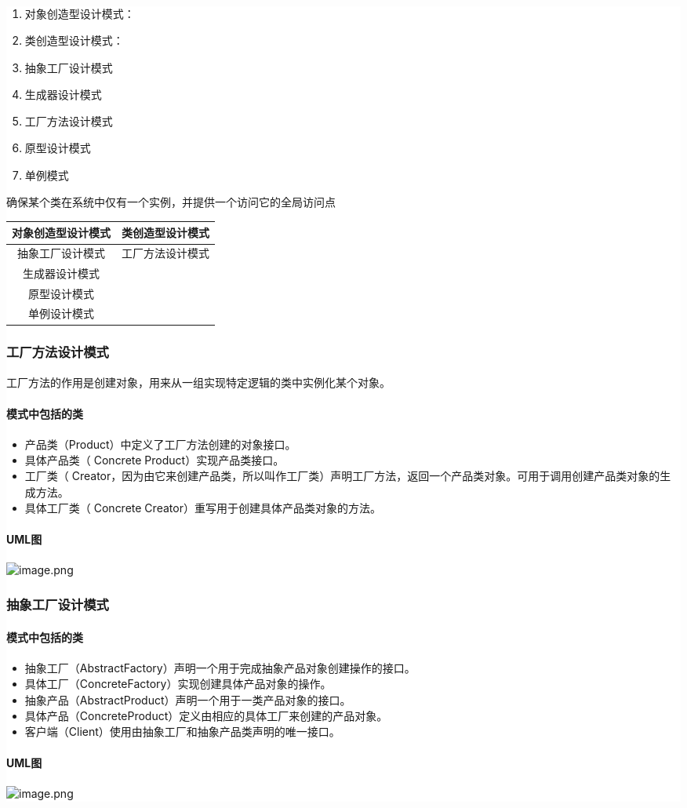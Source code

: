 1. 对象创造型设计模式：


2. 类创造型设计模式：


1. 抽象工厂设计模式


2. 生成器设计模式


3. 工厂方法设计模式


4. 原型设计模式


5. 单例模式

确保某个类在系统中仅有一个实例，并提供一个访问它的全局访问点



| 对象创造型设计模式 | 类创造型设计模式 |
| :---: | :---: |
| 抽象工厂设计模式 | 工厂方法设计模式 |
| 生成器设计模式 |  |
| 原型设计模式 |  |
| 单例设计模式 |  |

### 工厂方法设计模式
工厂方法的作用是创建对象，用来从一组实现特定逻辑的类中实例化某个对象。
#### 模式中包括的类

- 产品类（Product）中定义了工厂方法创建的对象接口。
- 具体产品类（ Concrete Product）实现产品类接口。
- 工厂类（ Creator，因为由它来创建产品类，所以叫作工厂类）声明工厂方法，返回一个产品类对象。可用于调用创建产品类对象的生成方法。
- 具体工厂类（ Concrete Creator）重写用于创建具体产品类对象的方法。
#### UML图
![image.png](_v_images/1588679646408-22276075-76c2-42b2-8b20-84e3401fdbf7.png#align=left&display=inline&height=231&margin=%5Bobject%20Object%5D&name=image.png&originHeight=381&originWidth=1228&size=220064&status=done&style=none&width=746)



### 抽象工厂设计模式

#### 模式中包括的类

- 抽象工厂（AbstractFactory）声明一个用于完成抽象产品对象创建操作的接口。
- 具体工厂（ConcreteFactory）实现创建具体产品对象的操作。
- 抽象产品（AbstractProduct）声明一个用于一类产品对象的接口。
- 具体产品（ConcreteProduct）定义由相应的具体工厂来创建的产品对象。
- 客户端（Client）使用由抽象工厂和抽象产品类声明的唯一接口。



#### UML图
![image.png](_v_images/1588681690229-615d93e2-9429-42cc-812e-fa8cb7eb49a4.png#align=left&display=inline&height=307&margin=%5Bobject%20Object%5D&name=image.png&originHeight=565&originWidth=1374&size=368470&status=done&style=none&width=746)
